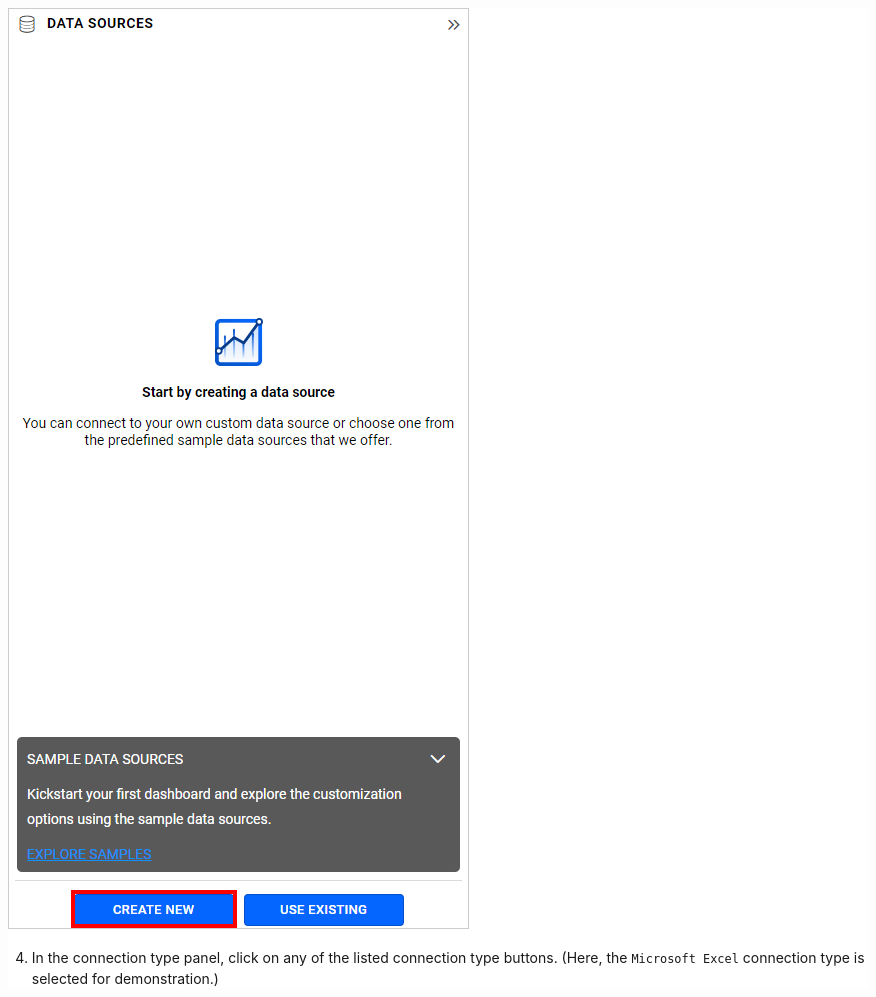 ![Data source button](/static/assets/visualizing-data/visualization-widgets/images/datasourcebutton.png)

4.  In the connection type panel, click on any of the listed connection type buttons. (Here, the `Microsoft Excel` connection type is selected for demonstration.)
